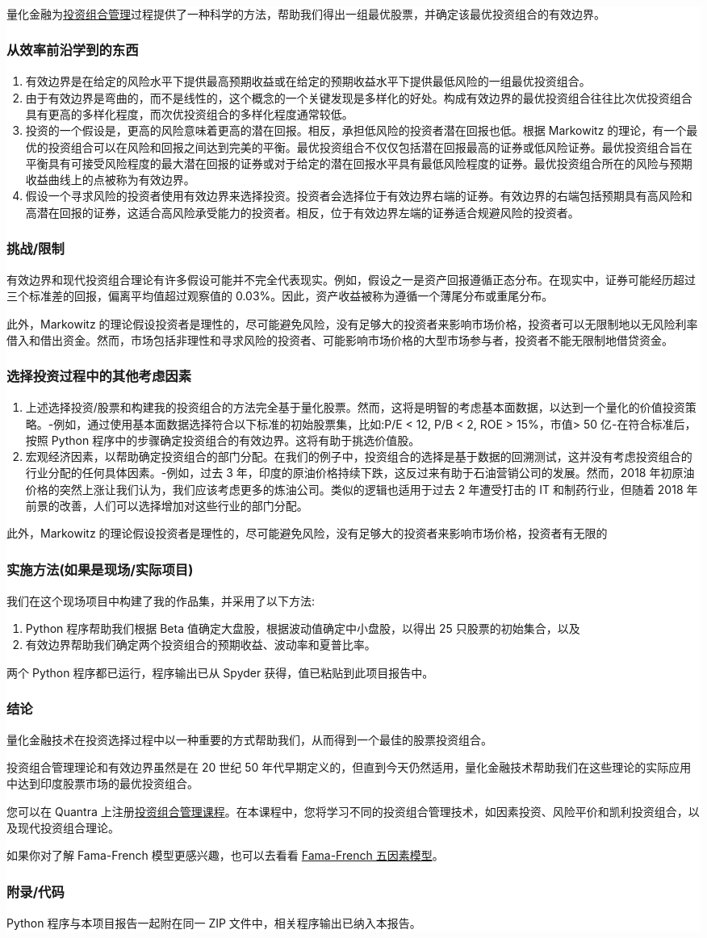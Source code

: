 量化金融为[投资组合管理](https://quantra.quantinsti.com/course/quantitative-portfolio-management)过程提供了一种科学的方法，帮助我们得出一组最优股票，并确定该最优投资组合的有效边界。

### **从效率前沿学到的东西**

1.  有效边界是在给定的风险水平下提供最高预期收益或在给定的预期收益水平下提供最低风险的一组最优投资组合。
2.  由于有效边界是弯曲的，而不是线性的，这个概念的一个关键发现是多样化的好处。构成有效边界的最优投资组合往往比次优投资组合具有更高的多样化程度，而次优投资组合的多样化程度通常较低。
3.  投资的一个假设是，更高的风险意味着更高的潜在回报。相反，承担低风险的投资者潜在回报也低。根据 Markowitz 的理论，有一个最优的投资组合可以在风险和回报之间达到完美的平衡。最优投资组合不仅仅包括潜在回报最高的证券或低风险证券。最优投资组合旨在平衡具有可接受风险程度的最大潜在回报的证券或对于给定的潜在回报水平具有最低风险程度的证券。最优投资组合所在的风险与预期收益曲线上的点被称为有效边界。
4.  假设一个寻求风险的投资者使用有效边界来选择投资。投资者会选择位于有效边界右端的证券。有效边界的右端包括预期具有高风险和高潜在回报的证券，这适合高风险承受能力的投资者。相反，位于有效边界左端的证券适合规避风险的投资者。

### **挑战/限制**

有效边界和现代投资组合理论有许多假设可能并不完全代表现实。例如，假设之一是资产回报遵循正态分布。在现实中，证券可能经历超过三个标准差的回报，偏离平均值超过观察值的 0.03%。因此，资产收益被称为遵循一个薄尾分布或重尾分布。

此外，Markowitz 的理论假设投资者是理性的，尽可能避免风险，没有足够大的投资者来影响市场价格，投资者可以无限制地以无风险利率借入和借出资金。然而，市场包括非理性和寻求风险的投资者、可能影响市场价格的大型市场参与者，投资者不能无限制地借贷资金。

### **选择投资过程中的其他考虑因素**

1.  上述选择投资/股票和构建我的投资组合的方法完全基于量化股票。然而，这将是明智的考虑基本面数据，以达到一个量化的价值投资策略。-例如，通过使用基本面数据选择符合以下标准的初始股票集，比如:P/E < 12, P/B < 2, ROE > 15%，市值> 50 亿-在符合标准后，按照 Python 程序中的步骤确定投资组合的有效边界。这将有助于挑选价值股。
2.  宏观经济因素，以帮助确定投资组合的部门分配。在我们的例子中，投资组合的选择是基于数据的回溯测试，这并没有考虑投资组合的行业分配的任何具体因素。-例如，过去 3 年，印度的原油价格持续下跌，这反过来有助于石油营销公司的发展。然而，2018 年初原油价格的突然上涨让我们认为，我们应该考虑更多的炼油公司。类似的逻辑也适用于过去 2 年遭受打击的 IT 和制药行业，但随着 2018 年前景的改善，人们可以选择增加对这些行业的部门分配。

此外，Markowitz 的理论假设投资者是理性的，尽可能避免风险，没有足够大的投资者来影响市场价格，投资者有无限的

### **实施方法(如果是现场/实际项目)**

我们在这个现场项目中构建了我的作品集，并采用了以下方法:

1.  Python 程序帮助我们根据 Beta 值确定大盘股，根据波动值确定中小盘股，以得出 25 只股票的初始集合，以及
2.  有效边界帮助我们确定两个投资组合的预期收益、波动率和夏普比率。

两个 Python 程序都已运行，程序输出已从 Spyder 获得，值已粘贴到此项目报告中。

### **结论**

量化金融技术在投资选择过程中以一种重要的方式帮助我们，从而得到一个最佳的股票投资组合。

投资组合管理理论和有效边界虽然是在 20 世纪 50 年代早期定义的，但直到今天仍然适用，量化金融技术帮助我们在这些理论的实际应用中达到印度股票市场的最优投资组合。

您可以在 Quantra 上注册[投资组合管理课程](https://quantra.quantinsti.com/course/quantitative-portfolio-management)。在本课程中，您将学习不同的投资组合管理技术，如因素投资、风险平价和凯利投资组合，以及现代投资组合理论。

如果你对了解 Fama-French 模型更感兴趣，也可以去看看 [Fama-French 五因素模型](/fama-french-five-factor-asset-pricing-model/)。

### **附录/代码**

Python 程序与本项目报告一起附在同一 ZIP 文件中，相关程序输出已纳入本报告。
